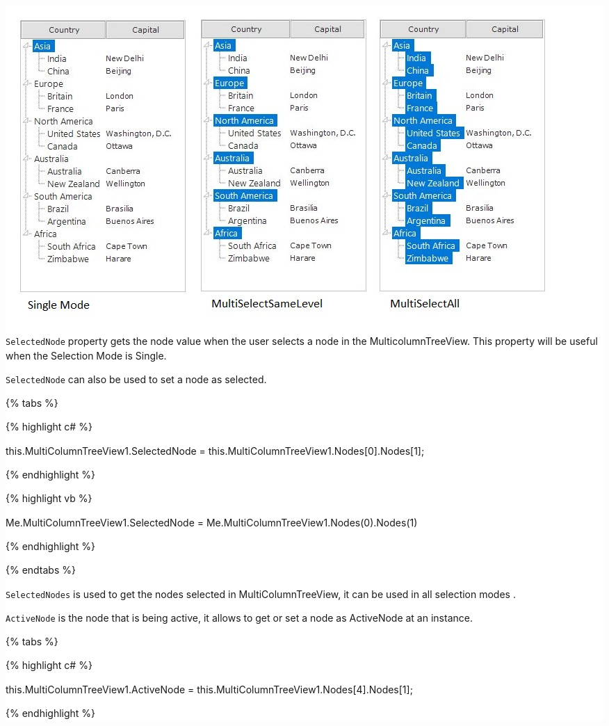 ![MultiColumnTreeView-Features_img1](MultiColumntreeView-Features_Images/MultiColumnTreeView-Features_img1.jpg)

`SelectedNode` property gets the node value when the user selects a node in the MulticolumnTreeView.
This property will be useful when the Selection Mode is Single.

`SelectedNode` can also be used to set a node as selected.

{% tabs %}

{% highlight c# %}

this.MultiColumnTreeView1.SelectedNode = this.MultiColumnTreeView1.Nodes[0].Nodes[1];

{% endhighlight %}

{% highlight vb %}

Me.MultiColumnTreeView1.SelectedNode = Me.MultiColumnTreeView1.Nodes(0).Nodes(1)

{% endhighlight %}

{% endtabs %}

`SelectedNodes` is used to get the nodes selected in MultiColumnTreeView, it can be used in all  selection modes .


`ActiveNode` is the node that is being active, it allows to get or set a node as ActiveNode at an instance.

{% tabs %}

{% highlight c# %}

this.MultiColumnTreeView1.ActiveNode = this.MultiColumnTreeView1.Nodes[4].Nodes[1];

{% endhighlight %}
